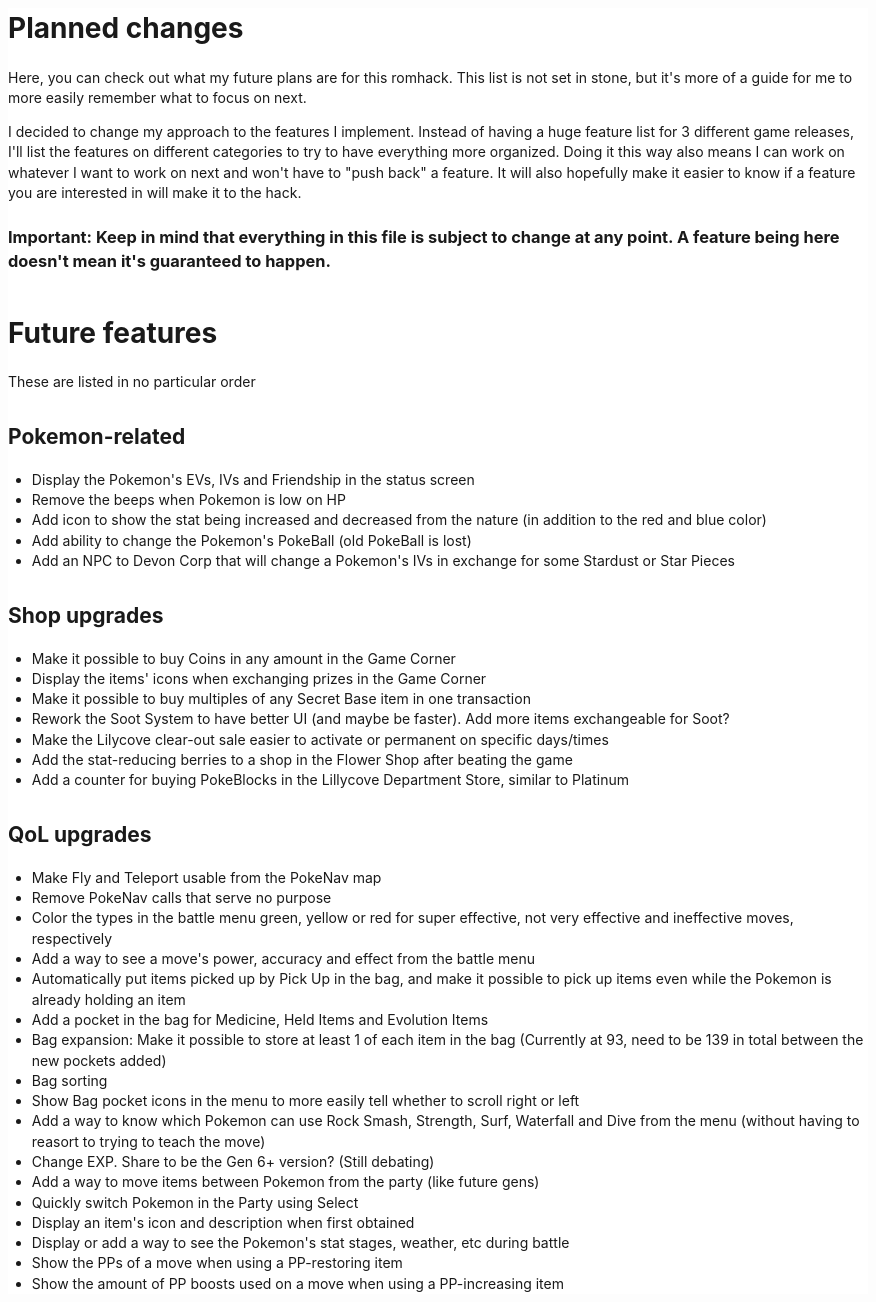 # Planned changes
Here, you can check out what my future plans are for this romhack. This list is not set in stone, but it's more of a guide for me to more easily remember what to focus on next.

I decided to change my approach to the features I implement. Instead of having a huge feature list for 3 different game releases, I'll list the features on different categories to try to have everything more organized. Doing it this way also means I can work on whatever I want to work on next and won't have to "push back" a feature. It will also hopefully make it easier to know if a feature you are interested in will make it to the hack.

### Important: Keep in mind that everything in this file is subject to change at any point. A feature being here doesn't mean it's guaranteed to happen.

# Future features
These are listed in no particular order

## Pokemon-related
 - Display the Pokemon's EVs, IVs and Friendship in the status screen
 - Remove the beeps when Pokemon is low on HP
 - Add icon to show the stat being increased and decreased from the nature (in addition to the red and blue color)
 - Add ability to change the Pokemon's PokeBall (old PokeBall is lost)
 - Add an NPC to Devon Corp that will change a Pokemon's IVs in exchange for some Stardust or Star Pieces

## Shop upgrades
 - Make it possible to buy Coins in any amount in the Game Corner
 - Display the items' icons when exchanging prizes in the Game Corner
 - Make it possible to buy multiples of any Secret Base item in one transaction
 - Rework the Soot System to have better UI (and maybe be faster). Add more items exchangeable for Soot?
 - Make the Lilycove clear-out sale easier to activate or permanent on specific days/times
 - Add the stat-reducing berries to a shop in the Flower Shop after beating the game
 - Add a counter for buying PokeBlocks in the Lillycove Department Store, similar to  Platinum

## QoL upgrades
 - Make Fly and Teleport usable from the PokeNav map
 - Remove PokeNav calls that serve no purpose
 - Color the types in the battle menu green, yellow or red for super effective, not very effective and ineffective moves, respectively
 - Add a way to see a move's power, accuracy and effect from the battle menu
 - Automatically put items picked up by Pick Up in the bag, and make it possible to pick up items even while the Pokemon is already holding an item
 - Add a pocket in the bag for Medicine, Held Items and Evolution Items
 - Bag expansion: Make it possible to store at least 1 of each item in the bag (Currently at 93, need to be 139 in total between the new pockets added)
 - Bag sorting
 - Show Bag pocket icons in the menu to more easily tell whether to scroll right or left
 - Add a way to know which Pokemon can use Rock Smash, Strength, Surf, Waterfall and Dive from the menu (without having to reasort to trying to teach the move)
 - Change EXP. Share to be the Gen 6+ version? (Still debating)
 - Add a way to move items between Pokemon from the party (like future gens)
 - Quickly switch Pokemon in the Party using Select
 - Display an item's icon and description when first obtained
 - Display or add a way to see the Pokemon's stat stages, weather, etc during battle
 - Show the PPs of a move when using a PP-restoring item
 - Show the amount of PP boosts used on a move when using a PP-increasing item
